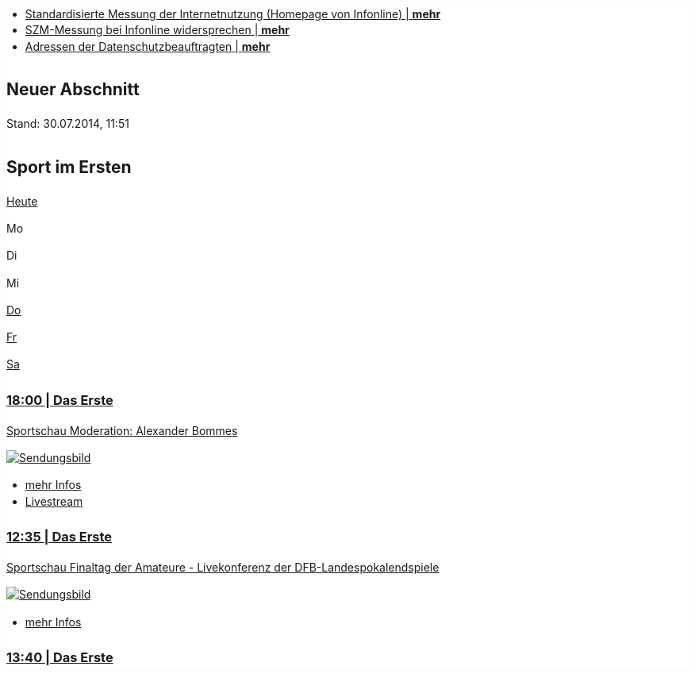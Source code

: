 -   [<span>Standardisierte Messung der Internetnutzung (Homepage von Infonline)</span> <span>|</span> **mehr**](https://www.infonline.de/)
-   [<span>SZM-Messung bei Infonline widersprechen</span> <span>|</span> **mehr**](http://optout.ivwbox.de/)
-   [<span>Adressen der Datenschutzbeauftragten</span> <span>|</span> **mehr**](http://www.swr.de/unternehmen/organisation/adressen-datenschutzbeauftragte/-/id=7687068/did=7961756/nid=7687068/1u5ibwn/index.html)

Neuer Abschnitt
---------------

<span class="stand"> <span id="ardStand">Stand: 30.07.2014, 11:51</span> </span>

Sport im Ersten
---------------

[Heute](#sdg-epgsportimersten100_0)

Mo

Di

Mi

[Do](#sdg-epgsportimersten100_4)

[Fr](#sdg-epgsportimersten100_5)

[Sa](#sdg-epgsportimersten100_6)

### [18:00 | Das Erste](http://programm.ard.de/Programm/Sender?sender=28106&datum=2017-05-21&sendung=28106119647073)

[Sportschau
Moderation: Alexander Bommes](http://programm.ard.de/Programm/Sender?sender=28106&datum=2017-05-21&sendung=28106119647073)

<a href="http://programm.ard.de/Programm/Sender?sender=28106&amp;datum=2017-05-21&amp;sendung=28106119647073" class="mediaLink"><img src="http://programm.ard.de/files/scaledimages/304/sendungsbilder/original/070/10507070.73569cde-8f2d-49ce-b347-424a5f79f9be.jpeg" alt="Sendungsbild" class="img" /></a>

-   [mehr Infos](http://programm.ard.de/Programm/Sender?sender=28106&datum=2017-05-21&sendung=28106119647073)
-   [Livestream](http://live.daserste.de/de/index.html#programm)

### [12:35 | Das Erste](http://programm.ard.de/Programm/Sender?sender=28106&datum=2017-05-25&sendung=28106122565521)

[Sportschau
Finaltag der Amateure - Livekonferenz der DFB-Landespokalendspiele](http://programm.ard.de/Programm/Sender?sender=28106&datum=2017-05-25&sendung=28106122565521)

<a href="http://programm.ard.de/Programm/Sender?sender=28106&amp;datum=2017-05-25&amp;sendung=28106122565521" class="mediaLink"><img src="http://programm.ard.de/files/scaledimages/304/files/265/2007/3214/10306/Sportschau_Live_Fussball_Schraubstollen_708.jpg" alt="Sendungsbild" class="img" /></a>

-   [mehr Infos](http://programm.ard.de/Programm/Sender?sender=28106&datum=2017-05-25&sendung=28106122565521)

### [13:40 | Das Erste](http://programm.ard.de/Programm/Sender?sender=28106&datum=2017-05-25&sendung=28106134690017)
